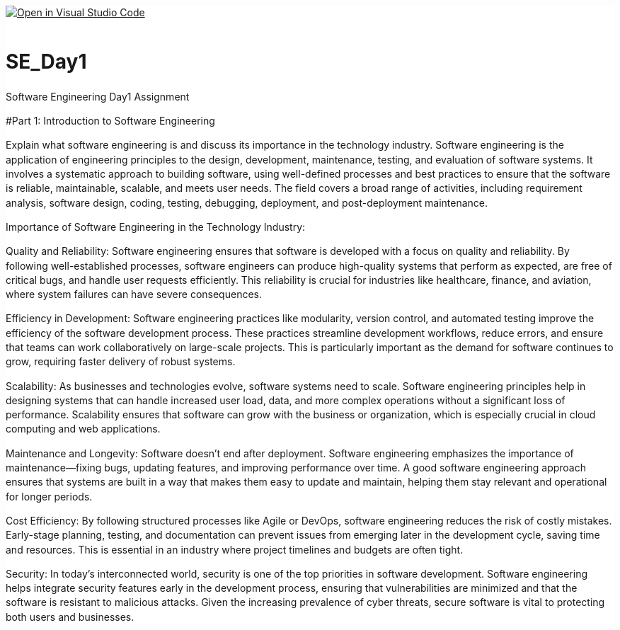 [![Open in Visual Studio Code](https://classroom.github.com/assets/open-in-vscode-2e0aaae1b6195c2367325f4f02e2d04e9abb55f0b24a779b69b11b9e10269abc.svg)](https://classroom.github.com/online_ide?assignment_repo_id=19033045&assignment_repo_type=AssignmentRepo)
# SE_Day1
Software Engineering Day1 Assignment

#Part 1: Introduction to Software Engineering

Explain what software engineering is and discuss its importance in the technology industry.
Software engineering is the application of engineering principles to the design, development, maintenance, testing, and evaluation of software systems. It involves a systematic approach to building software, using well-defined processes and best practices to ensure that the software is reliable, maintainable, scalable, and meets user needs. The field covers a broad range of activities, including requirement analysis, software design, coding, testing, debugging, deployment, and post-deployment maintenance.

Importance of Software Engineering in the Technology Industry:

Quality and Reliability:
Software engineering ensures that software is developed with a focus on quality and reliability. By following well-established processes, software engineers can produce high-quality systems that perform as expected, are free of critical bugs, and handle user requests efficiently. This reliability is crucial for industries like healthcare, finance, and aviation, where system failures can have severe consequences.

Efficiency in Development:
Software engineering practices like modularity, version control, and automated testing improve the efficiency of the software development process. These practices streamline development workflows, reduce errors, and ensure that teams can work collaboratively on large-scale projects. This is particularly important as the demand for software continues to grow, requiring faster delivery of robust systems.

Scalability:
As businesses and technologies evolve, software systems need to scale. Software engineering principles help in designing systems that can handle increased user load, data, and more complex operations without a significant loss of performance. Scalability ensures that software can grow with the business or organization, which is especially crucial in cloud computing and web applications.

Maintenance and Longevity:
Software doesn’t end after deployment. Software engineering emphasizes the importance of maintenance—fixing bugs, updating features, and improving performance over time. A good software engineering approach ensures that systems are built in a way that makes them easy to update and maintain, helping them stay relevant and operational for longer periods.

Cost Efficiency:
By following structured processes like Agile or DevOps, software engineering reduces the risk of costly mistakes. Early-stage planning, testing, and documentation can prevent issues from emerging later in the development cycle, saving time and resources. This is essential in an industry where project timelines and budgets are often tight.

Security:
In today’s interconnected world, security is one of the top priorities in software development. Software engineering helps integrate security features early in the development process, ensuring that vulnerabilities are minimized and that the software is resistant to malicious attacks. Given the increasing prevalence of cyber threats, secure software is vital to protecting both users and businesses.
